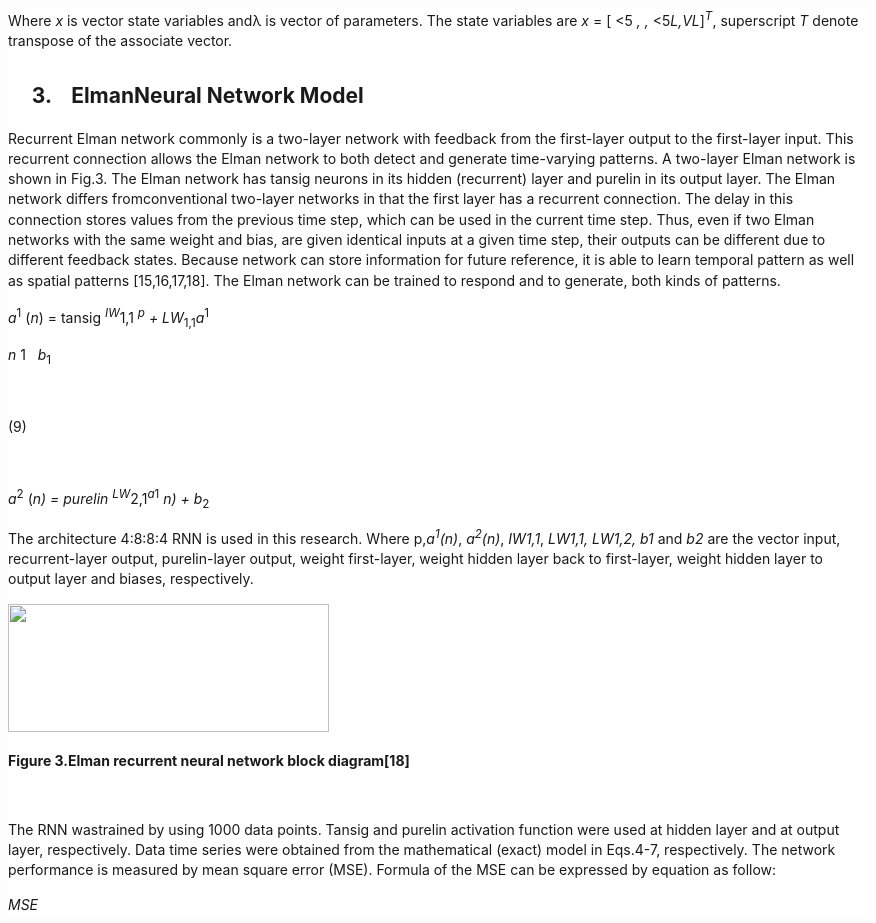 <p><span class="font1">Where </span><span class="font1" style="font-style:italic;">x</span><span class="font1"> is vector state variables andλ is vector of parameters. The state variables are </span><span class="font1" style="font-style:italic;">x</span><span class="font1"> = [ &lt;5 </span><span class="font1" style="font-style:italic;">, ,</span><span class="font1"> &lt;5</span><span class="font0" style="font-style:italic;">L</span><span class="font1" style="font-style:italic;">,V</span><span class="font0" style="font-style:italic;">L</span><span class="font1">]</span><span class="font1" style="font-style:italic;"><sup>T</sup></span><span class="font1">, superscript </span><span class="font1" style="font-style:italic;">T</span><span class="font1"> denote transpose of the associate vector.</span></p>
<ul style="list-style:none;"><li>
<h2><a name="bookmark6"></a><span class="font1" style="font-weight:bold;"><a name="bookmark7"></a>3. &nbsp;&nbsp;&nbsp;ElmanNeural Network Model</span></h2></li></ul>
<p><span class="font1">Recurrent Elman network commonly is a two-layer network with feedback from the first-layer output to the first-layer input. This recurrent connection allows the Elman network to both detect and generate time-varying patterns. A two-layer Elman network is shown in Fig.3. The Elman network has tansig neurons in its hidden (recurrent) layer and purelin in its output layer. The Elman network differs fromconventional two-layer networks in that the first layer has a recurrent connection. The delay in this connection stores values from the previous time step, which can be used in the current time step. Thus, even if two Elman networks with the same weight and bias, are given identical inputs at a given time step, their outputs can be different due to different feedback states. Because network can store information for future reference, it is able to learn temporal pattern as well as spatial patterns [15,16,17,18]. The Elman network can be trained to respond and to generate, both kinds of patterns.</span></p>
<p><span class="font8" style="font-style:italic;">a</span><span class="font6"><sup>1</sup> (</span><span class="font8" style="font-style:italic;">n</span><span class="font8">) = tansig </span><span class="font6" style="font-style:italic;"><sup>IW</sup></span><span class="font6">1,1 </span><span class="font8" style="font-style:italic;"><sup>p</sup> + LW</span><span class="font8"><sub>1,1</sub></span><span class="font8" style="font-style:italic;">a</span><span class="font8"><sup>1</sup></span></p>
<div>
<p><span class="font8" style="font-style:italic;">n</span><span class="font8"> 1 &nbsp;&nbsp;</span><span class="font8" style="font-style:italic;">b</span><span class="font8"><sub>1</sub></span></p>
</div><br clear="all">
<div>
<p><span class="font1">(9)</span></p>
</div><br clear="all">
<p><span class="font8" style="font-style:italic;">a</span><span class="font6"><sup>2</sup> (</span><span class="font8" style="font-style:italic;">n) = purelin </span><span class="font6" style="font-style:italic;"><sup>LW</sup></span><span class="font6">2,1</span><span class="font6" style="font-style:italic;"><sup>a</sup></span><span class="font8"><sup>1</sup> </span><span class="font8" style="font-style:italic;">n) + b</span><span class="font8"><sub>2</sub></span></p>
<p><span class="font1">The architecture 4:8:8:4 RNN is used in this research. Where p,</span><span class="font1" style="font-style:italic;">a<sup>1</sup>(n)</span><span class="font1">, </span><span class="font1" style="font-style:italic;">a<sup>2</sup>(n)</span><span class="font1">, </span><span class="font1" style="font-style:italic;">IW</span><span class="font0" style="font-style:italic;">1,1</span><span class="font1">, </span><span class="font1" style="font-style:italic;">LW</span><span class="font0" style="font-style:italic;">1,1</span><span class="font1" style="font-style:italic;">, LW</span><span class="font0" style="font-style:italic;">1,2</span><span class="font1" style="font-style:italic;">, b</span><span class="font0" style="font-style:italic;">1</span><span class="font1"> and </span><span class="font1" style="font-style:italic;">b</span><span class="font0" style="font-style:italic;">2</span><span class="font1"> are the vector input, recurrent-layer output, purelin-layer output, weight first-layer, weight hidden layer back to first-layer, weight hidden layer to output layer and biases, respectively.</span></p>
<div><img src="https://jurnal.harianregional.com/media/16721-3.jpg" alt="" style="width:241pt;height:96pt;">
<p><span class="font1" style="font-weight:bold;">Figure 3.Elman recurrent neural network block diagram[18]</span></p>
</div><br clear="all">
<p><span class="font1">The RNN wastrained by using 1000 data points. Tansig and purelin activation function were used at hidden layer and at output layer, respectively. Data time series were obtained from the mathematical (exact) model in Eqs.4-7, respectively. The network performance is measured by mean square error (MSE). Formula of the MSE can be expressed by equation as follow:</span></p>
<div>
<p><span class="font8" style="font-style:italic;">MSE</span></p>
